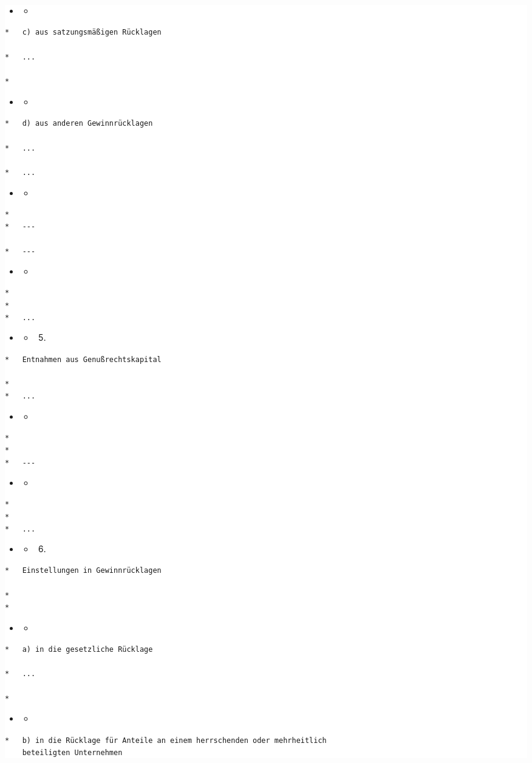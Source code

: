 *    *
    *   c) aus satzungsmäßigen Rücklagen

    *   ...

    *

*    *
    *   d) aus anderen Gewinnrücklagen

    *   ...

    *   ...


*    *
    *
    *   ---

    *   ---


*    *
    *
    *
    *   ...


*    *   5.

    *   Entnahmen aus Genußrechtskapital

    *
    *   ...


*    *
    *
    *
    *   ---


*    *
    *
    *
    *   ...


*    *   6.

    *   Einstellungen in Gewinnrücklagen

    *
    *

*    *
    *   a) in die gesetzliche Rücklage

    *   ...

    *

*    *
    *   b) in die Rücklage für Anteile an einem herrschenden oder mehrheitlich
        beteiligten Unternehmen
